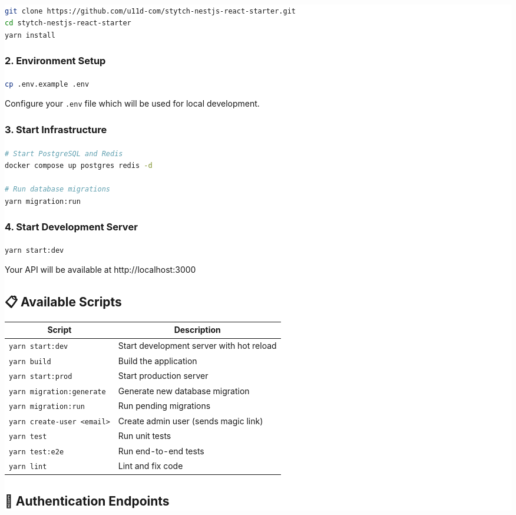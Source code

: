 ```bash
git clone https://github.com/u11d-com/stytch-nestjs-react-starter.git
cd stytch-nestjs-react-starter
yarn install
```

### 2. Environment Setup

```bash
cp .env.example .env
```

Configure your `.env` file which will be used for local development.

### 3. Start Infrastructure

```bash
# Start PostgreSQL and Redis
docker compose up postgres redis -d

# Run database migrations
yarn migration:run
```

### 4. Start Development Server

```bash
yarn start:dev
```

Your API will be available at http://localhost:3000

## 📋 Available Scripts

| Script                     | Description                              |
| -------------------------- | ---------------------------------------- |
| `yarn start:dev`           | Start development server with hot reload |
| `yarn build`               | Build the application                    |
| `yarn start:prod`          | Start production server                  |
| `yarn migration:generate`  | Generate new database migration          |
| `yarn migration:run`       | Run pending migrations                   |
| `yarn create-user <email>` | Create admin user (sends magic link)     |
| `yarn test`                | Run unit tests                           |
| `yarn test:e2e`            | Run end-to-end tests                     |
| `yarn lint`                | Lint and fix code                        |

## 🔐 Authentication Endpoints
